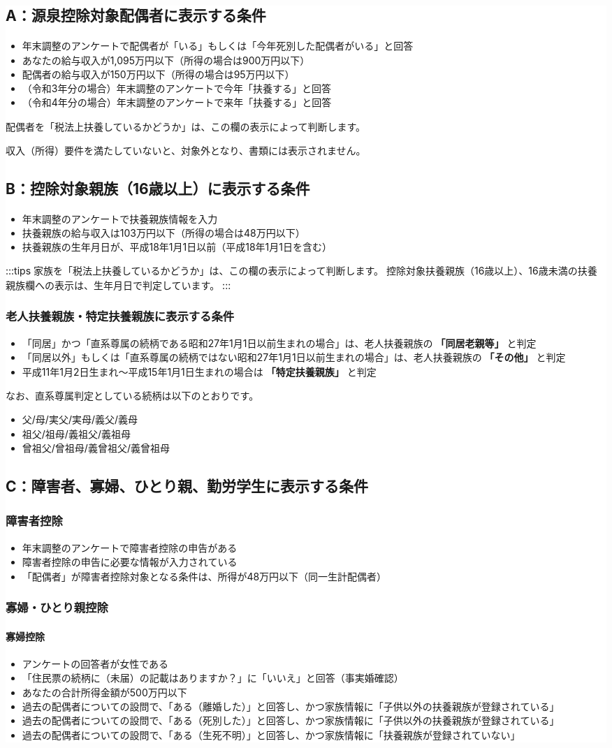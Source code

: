## A：源泉控除対象配偶者に表示する条件

- 年末調整のアンケートで配偶者が「いる」もしくは「今年死別した配偶者がいる」と回答
- あなたの給与収入が1,095万円以下（所得の場合は900万円以下）
- 配偶者の給与収入が150万円以下（所得の場合は95万円以下）
- （令和3年分の場合）年末調整のアンケートで今年「扶養する」と回答
- （令和4年分の場合）年末調整のアンケートで来年「扶養する」と回答

配偶者を「税法上扶養しているかどうか」は、この欄の表示によって判断します。

収入（所得）要件を満たしていないと、対象外となり、書類には表示されません。

## B：控除対象親族（16歳以上）に表示する条件

- 年末調整のアンケートで扶養親族情報を入力
- 扶養親族の給与収入は103万円以下（所得の場合は48万円以下）
- 扶養親族の生年月日が、平成18年1月1日以前（平成18年1月1日を含む）

:::tips
家族を「税法上扶養しているかどうか」は、この欄の表示によって判断します。
控除対象扶養親族（16歳以上）、16歳未満の扶養親族欄への表示は、生年月日で判定しています。
:::

### 老人扶養親族・特定扶養親族に表示する条件

- 「同居」かつ「直系尊属の続柄である昭和27年1月1日以前生まれの場合」は、老人扶養親族の **「同居老親等」** と判定
- 「同居以外」もしくは「直系尊属の続柄ではない昭和27年1月1日以前生まれの場合」は、老人扶養親族の **「その他」** と判定
- 平成11年1月2日生まれ〜平成15年1月1日生まれの場合は **「特定扶養親族」** と判定

なお、直系尊属判定としている続柄は以下のとおりです。

- 父/母/実父/実母/義父/義母
- 祖父/祖母/義祖父/義祖母
- 曾祖父/曾祖母/義曾祖父/義曾祖母

## C：障害者、寡婦、ひとり親、勤労学生に表示する条件

### 障害者控除

- 年末調整のアンケートで障害者控除の申告がある
- 障害者控除の申告に必要な情報が入力されている
- 「配偶者」が障害者控除対象となる条件は、所得が48万円以下（同一生計配偶者）

### 寡婦・ひとり親控除

#### 寡婦控除

- アンケートの回答者が女性である
- 「住民票の続柄に（未届）の記載はありますか？」に「いいえ」と回答（事実婚確認）
- あなたの合計所得金額が500万円以下
- 過去の配偶者についての設問で、「ある（離婚した）」と回答し、かつ家族情報に「子供以外の扶養親族が登録されている」
- 過去の配偶者についての設問で、「ある（死別した）」と回答し、かつ家族情報に「子供以外の扶養親族が登録されている」
- 過去の配偶者についての設問で、「ある（生死不明）」と回答し、かつ家族情報に「扶養親族が登録されていない」
